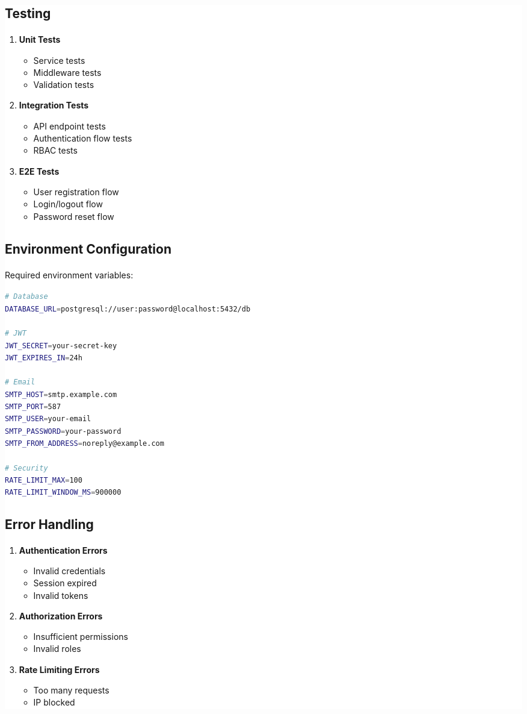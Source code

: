 ## Testing

1. **Unit Tests**
   - Service tests
   - Middleware tests
   - Validation tests

2. **Integration Tests**
   - API endpoint tests
   - Authentication flow tests
   - RBAC tests

3. **E2E Tests**
   - User registration flow
   - Login/logout flow
   - Password reset flow

## Environment Configuration

Required environment variables:
```bash
# Database
DATABASE_URL=postgresql://user:password@localhost:5432/db

# JWT
JWT_SECRET=your-secret-key
JWT_EXPIRES_IN=24h

# Email
SMTP_HOST=smtp.example.com
SMTP_PORT=587
SMTP_USER=your-email
SMTP_PASSWORD=your-password
SMTP_FROM_ADDRESS=noreply@example.com

# Security
RATE_LIMIT_MAX=100
RATE_LIMIT_WINDOW_MS=900000
```

## Error Handling

1. **Authentication Errors**
   - Invalid credentials
   - Session expired
   - Invalid tokens

2. **Authorization Errors**
   - Insufficient permissions
   - Invalid roles

3. **Rate Limiting Errors**
   - Too many requests
   - IP blocked

